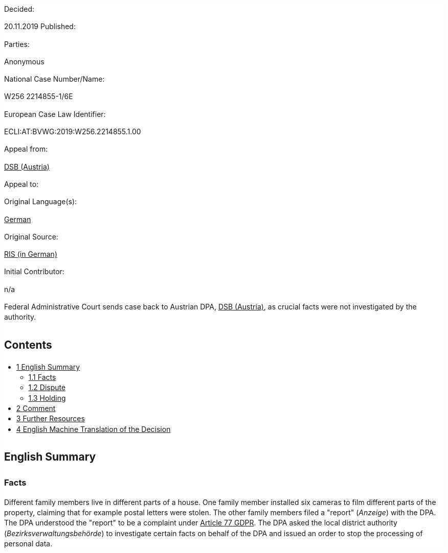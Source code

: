 Decided:

20.11.2019 Published:

Parties:

Anonymous

National Case Number/Name:

W256 2214855-1/6E

European Case Law Identifier:

ECLI:AT:BVWG:2019:W256.2214855.1.00

Appeal from:

[DSB (Austria)](/index.php?title=Category:DSB_\(Austria\) "Category:DSB (Austria)")  

Appeal to:

Original Language(s):

[German](/index.php?title=Category:German "Category:German")

Original Source:

[RIS (in German)](https://www.ris.bka.gv.at/Dokument.wxe?ResultFunctionToken=95bc8446-3b07-4373-b8e9-5b0b4d5b2ae2&Position=1&Abfrage=Bvwg&Entscheidungsart=Undefined&SucheNachRechtssatz=True&SucheNachText=True&GZ=&VonDatum=&BisDatum=&Norm=&ImRisSeitVonDatum=&ImRisSeitBisDatum=&ImRisSeit=Undefined&ResultPageSize=100&Suchworte=DSGVO&Dokumentnummer=BVWGT_20191120_W256_2214855_1_00)

Initial Contributor:

n/a

Federal Administrative Court sends case back to Austrian DPA, [DSB (Austria)](/index.php?title=DSB_\(Austria\) "DSB (Austria)"), as crucial facts were not investigated by the authority.

## Contents

*   [1 English Summary](#English_Summary)
    *   [1.1 Facts](#Facts)
    *   [1.2 Dispute](#Dispute)
    *   [1.3 Holding](#Holding)
*   [2 Comment](#Comment)
*   [3 Further Resources](#Further_Resources)
*   [4 English Machine Translation of the Decision](#English_Machine_Translation_of_the_Decision)

## English Summary

### Facts

Different family members live in different parts of a house. One family member installed six cameras to film different parts of the property, claiming that for example postal letters were stolen. The other family members filed a "report" (_Anzeige_) with the DPA. The DPA understood the "report" to be a complaint under [Article 77 GDPR](/index.php?title=Article_77_GDPR "Article 77 GDPR"). The DPA asked the local district authority (_Bezirksverwaltungsbehörde_) to investigate certain facts on behalf of the DPA and issued an order to stop the processing of personal data.
